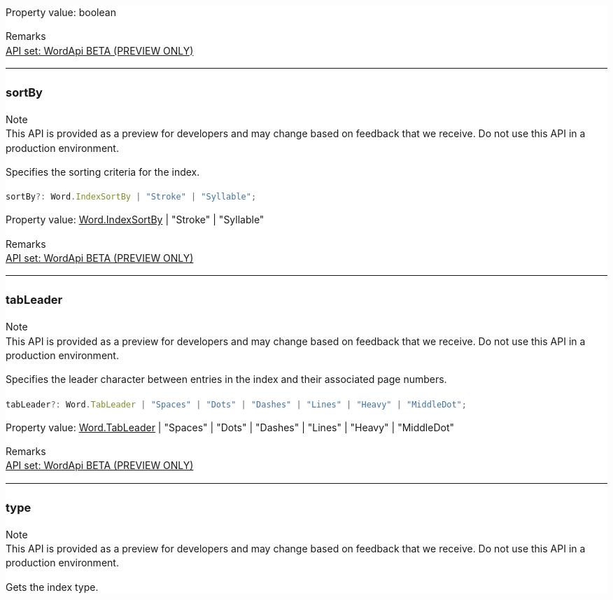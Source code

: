 Property value: boolean

Remarks  
[API set: WordApi BETA (PREVIEW ONLY)](https://learn.microsoft.com/en-us/javascript/api/requirement-sets/word/word-api-requirement-sets)

---

### sortBy

Note  
This API is provided as a preview for developers and may change based on feedback that we receive. Do not use this API in a production environment.

Specifies the sorting criteria for the index.

```typescript
sortBy?: Word.IndexSortBy | "Stroke" | "Syllable";
```

Property value: [Word.IndexSortBy](https://learn.microsoft.com/en-us/javascript/api/word/word.indexsortby) | "Stroke" | "Syllable"

Remarks  
[API set: WordApi BETA (PREVIEW ONLY)](https://learn.microsoft.com/en-us/javascript/api/requirement-sets/word/word-api-requirement-sets)

---

### tabLeader

Note  
This API is provided as a preview for developers and may change based on feedback that we receive. Do not use this API in a production environment.

Specifies the leader character between entries in the index and their associated page numbers.

```typescript
tabLeader?: Word.TabLeader | "Spaces" | "Dots" | "Dashes" | "Lines" | "Heavy" | "MiddleDot";
```

Property value: [Word.TabLeader](https://learn.microsoft.com/en-us/javascript/api/word/word.tableader) | "Spaces" | "Dots" | "Dashes" | "Lines" | "Heavy" | "MiddleDot"

Remarks  
[API set: WordApi BETA (PREVIEW ONLY)](https://learn.microsoft.com/en-us/javascript/api/requirement-sets/word/word-api-requirement-sets)

---

### type

Note  
This API is provided as a preview for developers and may change based on feedback that we receive. Do not use this API in a production environment.

Gets the index type.
